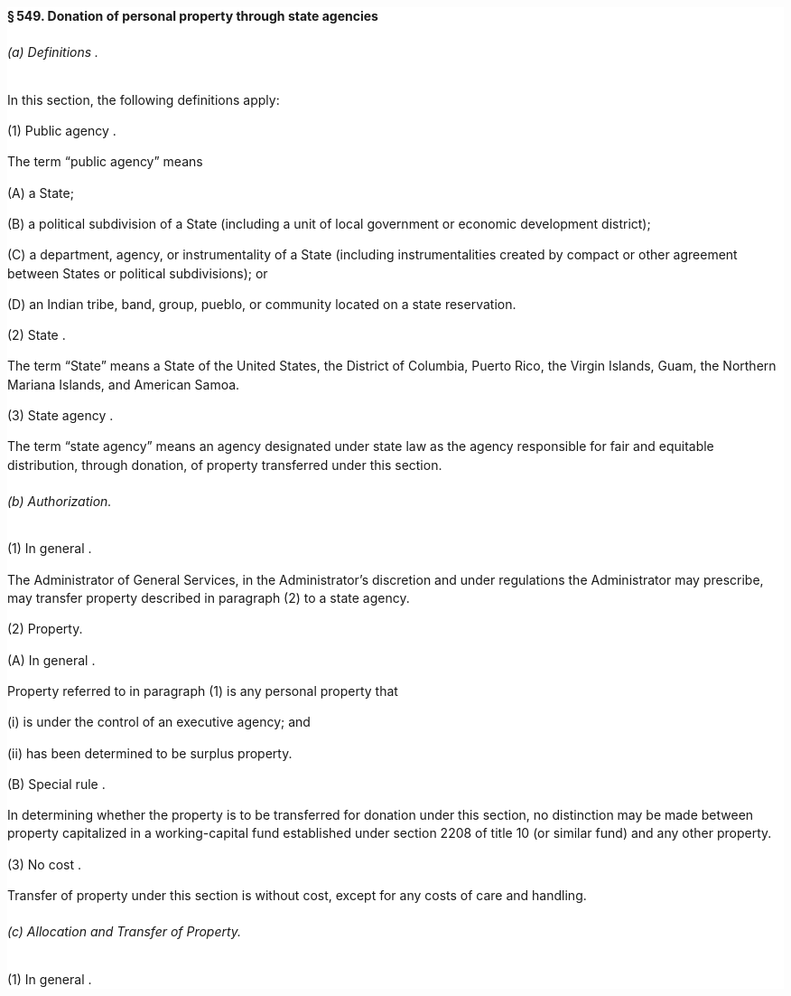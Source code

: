 #### § 549. Donation of personal property through state agencies

###### (a) Definitions .

In this section, the following definitions apply:

(1) Public agency .

The term “public agency” means

(A) a State;

(B) a political subdivision of a State (including a unit of local government or economic development district);

(C) a department, agency, or instrumentality of a State (including instrumentalities created by compact or other agreement between States or political subdivisions); or

(D) an Indian tribe, band, group, pueblo, or community located on a state reservation.

(2) State .

The term “State” means a State of the United States, the District of Columbia, Puerto Rico, the Virgin Islands, Guam, the Northern Mariana Islands, and American Samoa.

(3) State agency .

The term “state agency” means an agency designated under state law as the agency responsible for fair and equitable distribution, through donation, of property transferred under this section.

###### (b) Authorization.

(1) In general .

The Administrator of General Services, in the Administrator’s discretion and under regulations the Administrator may prescribe, may transfer property described in paragraph (2) to a state agency.

(2) Property.

(A) In general .

Property referred to in paragraph (1) is any personal property that

(i) is under the control of an executive agency; and

(ii) has been determined to be surplus property.

(B) Special rule .

In determining whether the property is to be transferred for donation under this section, no distinction may be made between property capitalized in a working-capital fund established under section 2208 of title 10 (or similar fund) and any other property.

(3) No cost .

Transfer of property under this section is without cost, except for any costs of care and handling.

###### (c) Allocation and Transfer of Property.

(1) In general .
